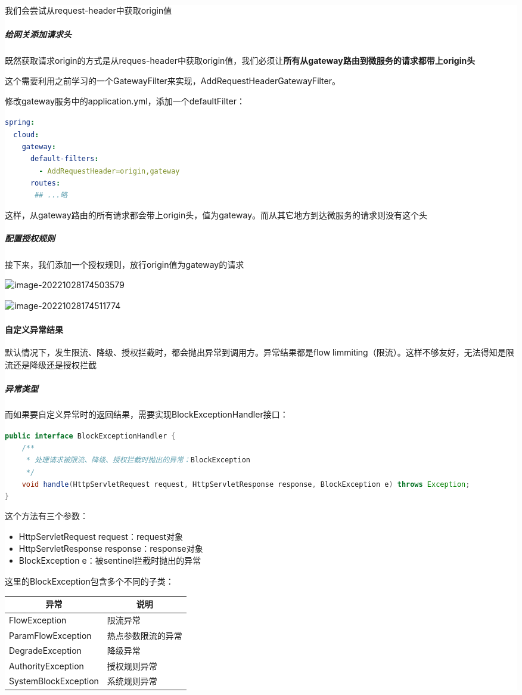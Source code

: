 我们会尝试从request-header中获取origin值

##### 给网关添加请求头

既然获取请求origin的方式是从reques-header中获取origin值，我们必须让**所有从gateway路由到微服务的请求都带上origin头**

这个需要利用之前学习的一个GatewayFilter来实现，AddRequestHeaderGatewayFilter。

修改gateway服务中的application.yml，添加一个defaultFilter：

```yaml
spring:
  cloud:
    gateway:
      default-filters:
        - AddRequestHeader=origin,gateway
      routes:
       ## ...略
```

这样，从gateway路由的所有请求都会带上origin头，值为gateway。而从其它地方到达微服务的请求则没有这个头

##### 配置授权规则

接下来，我们添加一个授权规则，放行origin值为gateway的请求

![image-20221028174503579](http://minio.botuer.com/study-node/old/image-20221028174503579.png)

![image-20221028174511774](http://minio.botuer.com/study-node/old/image-20221028174511774.png)

#### 自定义异常结果

默认情况下，发生限流、降级、授权拦截时，都会抛出异常到调用方。异常结果都是flow limmiting（限流）。这样不够友好，无法得知是限流还是降级还是授权拦截

##### 异常类型

而如果要自定义异常时的返回结果，需要实现BlockExceptionHandler接口：

```java
public interface BlockExceptionHandler {
    /**
     * 处理请求被限流、降级、授权拦截时抛出的异常：BlockException
     */
    void handle(HttpServletRequest request, HttpServletResponse response, BlockException e) throws Exception;
}
```

这个方法有三个参数：

- HttpServletRequest request：request对象
- HttpServletResponse response：response对象
- BlockException e：被sentinel拦截时抛出的异常

这里的BlockException包含多个不同的子类：

| **异常**             | **说明**           |
| -------------------- | ------------------ |
| FlowException        | 限流异常           |
| ParamFlowException   | 热点参数限流的异常 |
| DegradeException     | 降级异常           |
| AuthorityException   | 授权规则异常       |
| SystemBlockException | 系统规则异常       |
